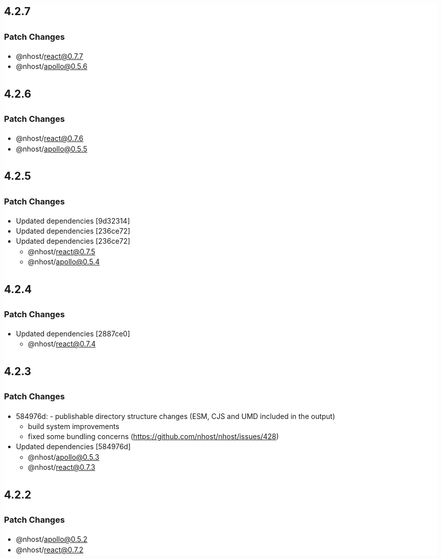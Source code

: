 ## 4.2.7

### Patch Changes

- @nhost/react@0.7.7
- @nhost/apollo@0.5.6

## 4.2.6

### Patch Changes

- @nhost/react@0.7.6
- @nhost/apollo@0.5.5

## 4.2.5

### Patch Changes

- Updated dependencies [9d32314]
- Updated dependencies [236ce72]
- Updated dependencies [236ce72]
  - @nhost/react@0.7.5
  - @nhost/apollo@0.5.4

## 4.2.4

### Patch Changes

- Updated dependencies [2887ce0]
  - @nhost/react@0.7.4

## 4.2.3

### Patch Changes

- 584976d: - publishable directory structure changes (ESM, CJS and UMD included in the output)
  - build system improvements
  - fixed some bundling concerns (https://github.com/nhost/nhost/issues/428)
- Updated dependencies [584976d]
  - @nhost/apollo@0.5.3
  - @nhost/react@0.7.3

## 4.2.2

### Patch Changes

- @nhost/apollo@0.5.2
- @nhost/react@0.7.2
